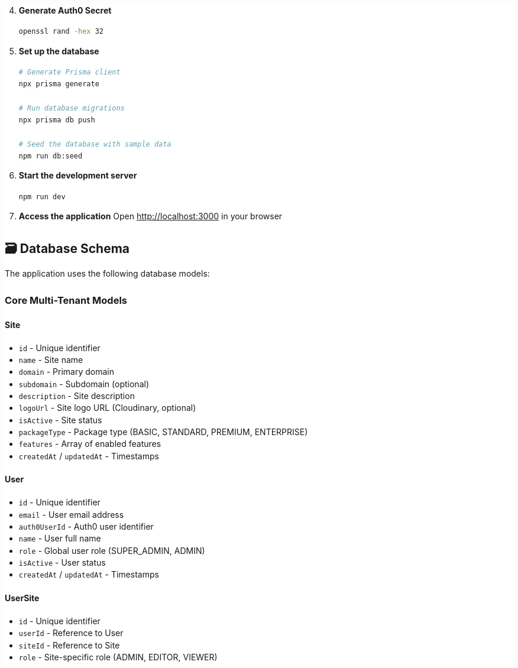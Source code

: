 
4. **Generate Auth0 Secret**
   ```bash
   openssl rand -hex 32
   ```

5. **Set up the database**
   ```bash
   # Generate Prisma client
   npx prisma generate
   
   # Run database migrations
   npx prisma db push
   
   # Seed the database with sample data
   npm run db:seed
   ```

6. **Start the development server**
   ```bash
   npm run dev
   ```

7. **Access the application**
   Open [http://localhost:3000](http://localhost:3000) in your browser

## 🗃 Database Schema

The application uses the following database models:

### Core Multi-Tenant Models

#### Site
- `id` - Unique identifier
- `name` - Site name
- `domain` - Primary domain
- `subdomain` - Subdomain (optional)
- `description` - Site description
- `logoUrl` - Site logo URL (Cloudinary, optional)
- `isActive` - Site status
- `packageType` - Package type (BASIC, STANDARD, PREMIUM, ENTERPRISE)
- `features` - Array of enabled features
- `createdAt` / `updatedAt` - Timestamps

#### User
- `id` - Unique identifier
- `email` - User email address
- `auth0UserId` - Auth0 user identifier
- `name` - User full name
- `role` - Global user role (SUPER_ADMIN, ADMIN)
- `isActive` - User status
- `createdAt` / `updatedAt` - Timestamps

#### UserSite
- `id` - Unique identifier
- `userId` - Reference to User
- `siteId` - Reference to Site
- `role` - Site-specific role (ADMIN, EDITOR, VIEWER)
